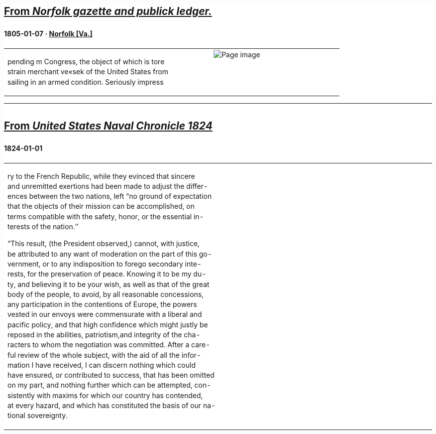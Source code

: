 
## [From _Norfolk gazette and publick ledger._](https://www.loc.gov/resource/sn85025815/1805-01-07/ed-1/?sp=2)

#### 1805-01-07 &middot; [Norfolk [Va.]](http://dbpedia.org/resource/Norfolk%2C_Virginia)

<table style="width: 100%;"><tr><td style="width: 50%">

  
pending m Congress, the object of which is tore­  
strain merchant ve«sek of the United States from  
sailing in an armed condition. Seriously impress 
</td><td style="width: 50%; max-height: 75%; margin: auto; display: block;">
<img alt="Page image" src="https://tile.loc.gov/image-services/iiif/service:ndnp:vi:batch_vi_alpina_ver01:data:sn85025815:00542866573:1805010701:0293/pct:50.12939958592133,44.11526631050672,21.97851966873706,1.801036101667476/!600,600/0/default.jpg"/>
</td>
</tr></table>

---

## [From _United States Naval Chronicle 1824_](https://archive.org/details/sim_united-states-naval-chronicle_1824_1_1/page/n80/mode/1up?view=theater)

#### 1824-01-01

<table style="width: 100%;"><tr><td style="width: 50%">

  
ry to the French Republic, while they evinced that sincere  
and unremitted exertions had been made to adjust the differ-  
ences between the two nations, left “no ground of expectation  
that the objects of their mission can be accomplished, on  
terms compatible with the safety, honor, or the essential in-  
terests of the nation.’’  
  
“This result, (the President observed,) cannot, with justice,  
be attributed to any want of moderation on the part of this go-  
vernment, or to any indisposition to forego secondary inte-  
rests, for the preservation of peace. Knowing it to be my du-  
ty, and believing it to be your wish, as well as that of the great  
body of the people, to avoid, by all reasonable concessions,  
any participation in the contentions of Europe, the powers  
vested in our envoys were commensurate with a liberal and  
pacific policy, and that high confidence which might justly be  
reposed in the abilities, patriotism,and integrity of the cha-  
racters to whom the negotiation was committed. After a care-  
ful review of the whole subject, with the aid of all the infor-  
mation I have received, I can discern nothing which could  
have ensured, or contributed to success, that has been omitted  
on my part, and nothing further which can be attempted, con-  
sistently with maxims for which our country has contended,  
at every hazard, and which has constituted the basis of our na-  
tional sovereignty.  
  
